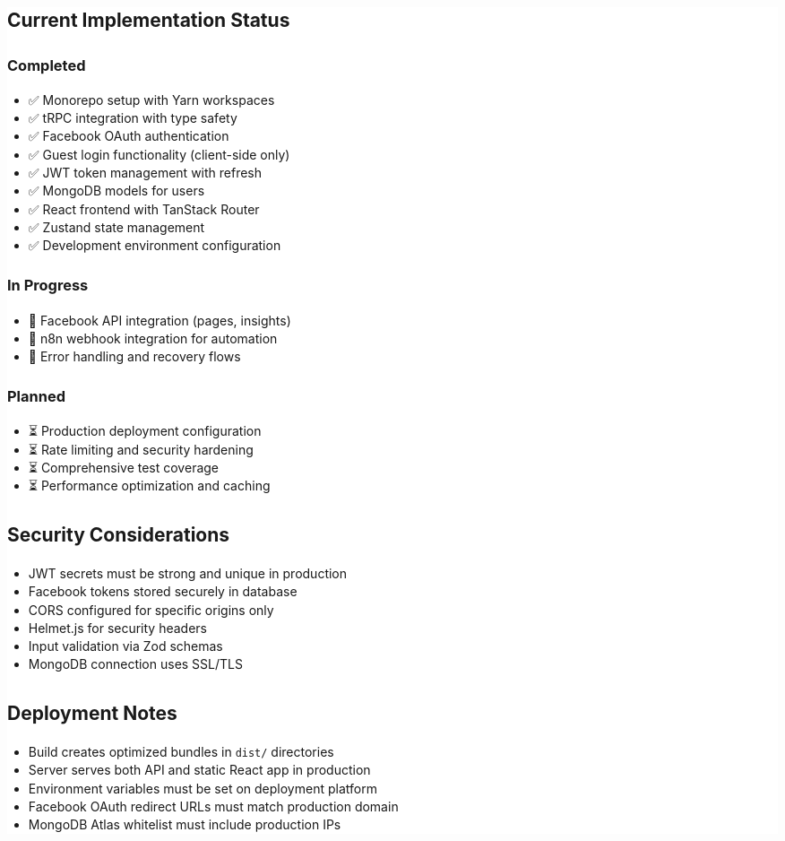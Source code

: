 ## Current Implementation Status

### Completed
- ✅ Monorepo setup with Yarn workspaces
- ✅ tRPC integration with type safety
- ✅ Facebook OAuth authentication
- ✅ Guest login functionality (client-side only)
- ✅ JWT token management with refresh
- ✅ MongoDB models for users
- ✅ React frontend with TanStack Router
- ✅ Zustand state management
- ✅ Development environment configuration

### In Progress
- 🚧 Facebook API integration (pages, insights)
- 🚧 n8n webhook integration for automation
- 🚧 Error handling and recovery flows

### Planned
- ⏳ Production deployment configuration
- ⏳ Rate limiting and security hardening
- ⏳ Comprehensive test coverage
- ⏳ Performance optimization and caching

## Security Considerations
- JWT secrets must be strong and unique in production
- Facebook tokens stored securely in database
- CORS configured for specific origins only
- Helmet.js for security headers
- Input validation via Zod schemas
- MongoDB connection uses SSL/TLS

## Deployment Notes
- Build creates optimized bundles in `dist/` directories
- Server serves both API and static React app in production
- Environment variables must be set on deployment platform
- Facebook OAuth redirect URLs must match production domain
- MongoDB Atlas whitelist must include production IPs